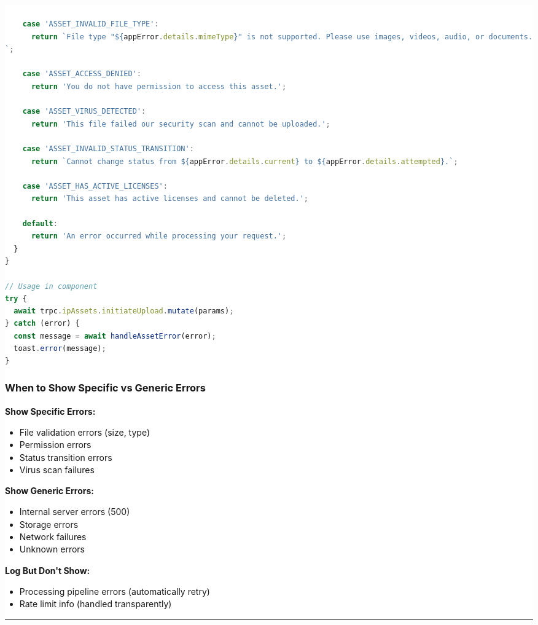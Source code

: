 ```typescript
      
    case 'ASSET_INVALID_FILE_TYPE':
      return `File type "${appError.details.mimeType}" is not supported. Please use images, videos, audio, or documents.`;
      
    case 'ASSET_ACCESS_DENIED':
      return 'You do not have permission to access this asset.';
      
    case 'ASSET_VIRUS_DETECTED':
      return 'This file failed our security scan and cannot be uploaded.';
      
    case 'ASSET_INVALID_STATUS_TRANSITION':
      return `Cannot change status from ${appError.details.current} to ${appError.details.attempted}.`;
      
    case 'ASSET_HAS_ACTIVE_LICENSES':
      return 'This asset has active licenses and cannot be deleted.';
      
    default:
      return 'An error occurred while processing your request.';
  }
}

// Usage in component
try {
  await trpc.ipAssets.initiateUpload.mutate(params);
} catch (error) {
  const message = await handleAssetError(error);
  toast.error(message);
}
```

### When to Show Specific vs Generic Errors

**Show Specific Errors:**
- File validation errors (size, type)
- Permission errors
- Status transition errors
- Virus scan failures

**Show Generic Errors:**
- Internal server errors (500)
- Storage errors
- Network failures
- Unknown errors

**Log But Don't Show:**
- Processing pipeline errors (automatically retry)
- Rate limit info (handled transparently)

---
